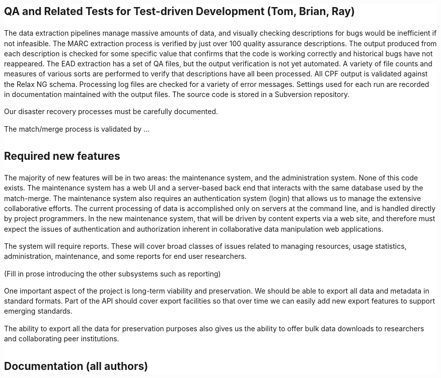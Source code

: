 QA and Related Tests for Test-driven Development (Tom, Brian, Ray)
------------------------------------------------------------------

The data extraction pipelines manage massive amounts of data, and
visually checking descriptions for bugs would be inefficient if not
infeasible. The MARC extraction process is verified by just over 100
quality assurance descriptions. The output produced from each
description is checked for some specific value that confirms that the
code is working correctly and historical bugs have not reappeared. The
EAD extraction has a set of QA files, but the output verification is not
yet automated. A variety of file counts and measures of various sorts
are performed to verify that descriptions have all been processed. All
CPF output is validated against the Relax NG schema. Processing log
files are checked for a variety of error messages. Settings used for
each run are recorded in documentation maintained with the output files.
The source code is stored in a Subversion repository.

Our disaster recovery processes must be carefully documented.

The match/merge process is validated by …

Required new features
---------------------

The majority of new features will be in two areas: the maintenance
system, and the administration system. None of this code exists. The
maintenance system has a web UI and a server-based back end that
interacts with the same database used by the match-merge. The
maintenance system also requires an authentication system (login) that
allows us to manage the extensive collaborative efforts. The current
processing of data is accomplished only on servers at the command line,
and is handled directly by project programmers. In the new maintenance
system, that will be driven by content experts via a web site, and
therefore must expect the issues of authentication and authorization
inherent in collaborative data manipulation web applications.

The system will require reports. These will cover broad classes of
issues related to managing resources, usage statistics, administration,
maintenance, and some reports for end user researchers.

(Fill in prose introducing the other subsystems such as reporting)

One important aspect of the project is long-term viability and
preservation. We should be able to export all data and metadata in
standard formats. Part of the API should cover export facilities so that
over time we can easily add new export features to support emerging
standards.

The ability to export all the data for preservation purposes also gives
us the ability to offer bulk data downloads to researchers and
collaborating peer institutions.

Documentation (all authors)
---------------------------
